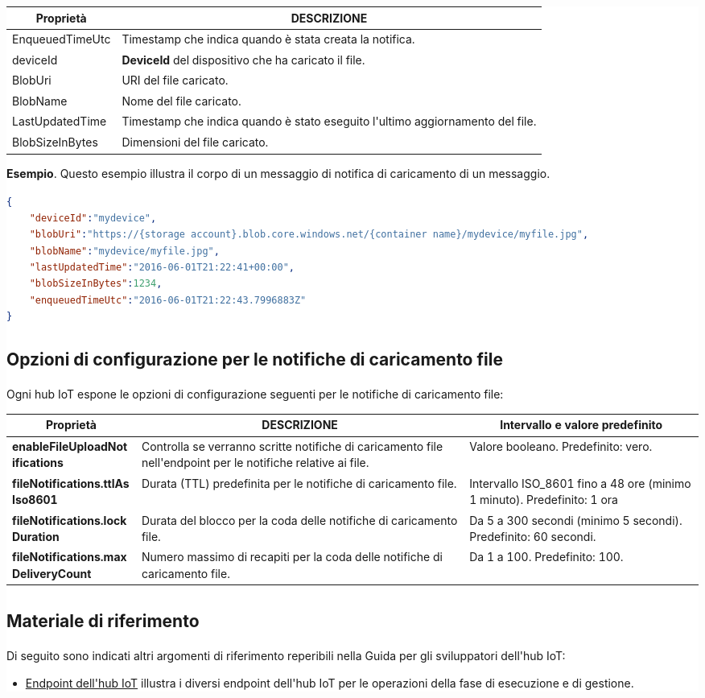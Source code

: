 | Proprietà | DESCRIZIONE |
| --- | --- |
| EnqueuedTimeUtc |Timestamp che indica quando è stata creata la notifica. |
| deviceId |**DeviceId** del dispositivo che ha caricato il file. |
| BlobUri |URI del file caricato. |
| BlobName |Nome del file caricato. |
| LastUpdatedTime |Timestamp che indica quando è stato eseguito l'ultimo aggiornamento del file. |
| BlobSizeInBytes |Dimensioni del file caricato. |

**Esempio**. Questo esempio illustra il corpo di un messaggio di notifica di caricamento di un messaggio.

```json
{
    "deviceId":"mydevice",
    "blobUri":"https://{storage account}.blob.core.windows.net/{container name}/mydevice/myfile.jpg",
    "blobName":"mydevice/myfile.jpg",
    "lastUpdatedTime":"2016-06-01T21:22:41+00:00",
    "blobSizeInBytes":1234,
    "enqueuedTimeUtc":"2016-06-01T21:22:43.7996883Z"
}
```

## <a name="file-upload-notification-configuration-options"></a>Opzioni di configurazione per le notifiche di caricamento file

Ogni hub IoT espone le opzioni di configurazione seguenti per le notifiche di caricamento file:

| Proprietà | DESCRIZIONE | Intervallo e valore predefinito |
| --- | --- | --- |
| **enableFileUploadNotifications** |Controlla se verranno scritte notifiche di caricamento file nell'endpoint per le notifiche relative ai file. |Valore booleano. Predefinito: vero. |
| **fileNotifications.ttlAsIso8601** |Durata (TTL) predefinita per le notifiche di caricamento file. |Intervallo ISO_8601 fino a 48 ore (minimo 1 minuto). Predefinito: 1 ora |
| **fileNotifications.lockDuration** |Durata del blocco per la coda delle notifiche di caricamento file. |Da 5 a 300 secondi (minimo 5 secondi). Predefinito: 60 secondi. |
| **fileNotifications.maxDeliveryCount** |Numero massimo di recapiti per la coda delle notifiche di caricamento file. |Da 1 a 100. Predefinito: 100. |

## <a name="additional-reference-material"></a>Materiale di riferimento

Di seguito sono indicati altri argomenti di riferimento reperibili nella Guida per gli sviluppatori dell'hub IoT:

* [Endpoint dell'hub IoT](iot-hub-devguide-endpoints.md) illustra i diversi endpoint dell'hub IoT per le operazioni della fase di esecuzione e di gestione.
